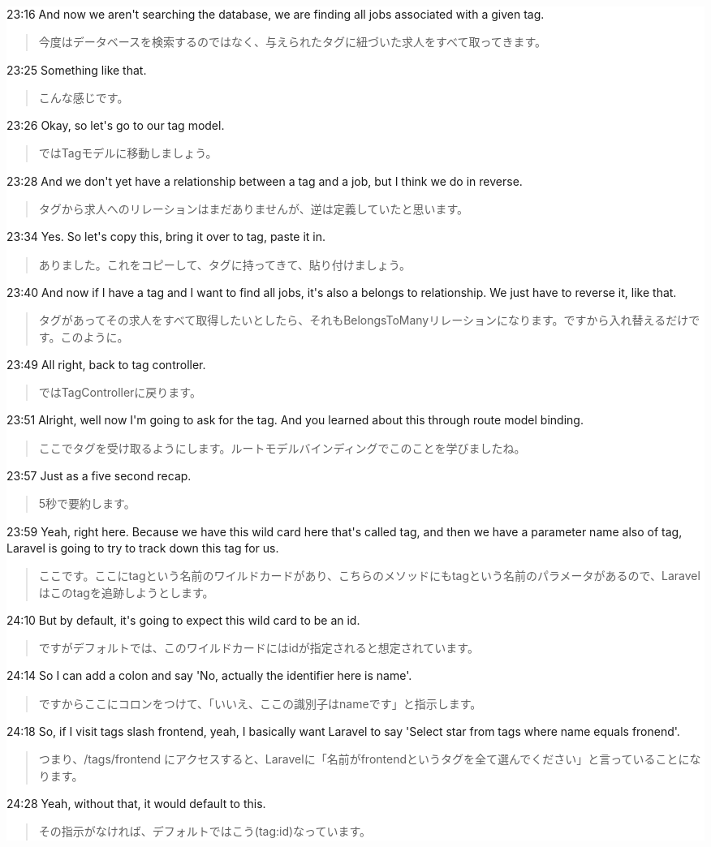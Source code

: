 23:16
And now we aren't searching the database, we are finding all jobs associated with a given tag.
> 今度はデータベースを検索するのではなく、与えられたタグに紐づいた求人をすべて取ってきます。

23:25
Something like that.
> こんな感じです。

23:26
Okay, so let's go to our tag model.
> ではTagモデルに移動しましょう。

23:28
And we don't yet have a relationship between a tag and a job, but I think we do in reverse.
> タグから求人へのリレーションはまだありませんが、逆は定義していたと思います。

23:34
Yes. So let's copy this, bring it over to tag, paste it in.
> ありました。これをコピーして、タグに持ってきて、貼り付けましょう。

23:40
And now if I have a tag and I want to find all jobs, it's also a belongs to relationship. We just have to reverse it, like that.
> タグがあってその求人をすべて取得したいとしたら、それもBelongsToManyリレーションになります。ですから入れ替えるだけです。このように。

23:49
All right, back to tag controller.
> ではTagControllerに戻ります。

23:51
Alright, well now I'm going to ask for the tag. And you learned about this through route model binding.
> ここでタグを受け取るようにします。ルートモデルバインディングでこのことを学びましたね。

23:57
Just as a five second recap.
> 5秒で要約します。

23:59
Yeah, right here. Because we have this wild card here that's called tag, and then we have a parameter name also of tag, Laravel is going to try to track down this tag for us.
> ここです。ここにtagという名前のワイルドカードがあり、こちらのメソッドにもtagという名前のパラメータがあるので、Laravelはこのtagを追跡しようとします。

24:10
But by default, it's going to expect this wild card to be an id.
> ですがデフォルトでは、このワイルドカードにはidが指定されると想定されています。

24:14
So I can add a colon and say 'No, actually the identifier here is name'.
> ですからここにコロンをつけて、「いいえ、ここの識別子はnameです」と指示します。

24:18
So, if I visit tags slash frontend, yeah, I basically want Laravel to say 'Select star from tags where name equals fronend'.
> つまり、/tags/frontend にアクセスすると、Laravelに「名前がfrontendというタグを全て選んでください」と言っていることになります。

24:28
Yeah, without that, it would default to this.
> その指示がなければ、デフォルトではこう(tag:id)なっています。
